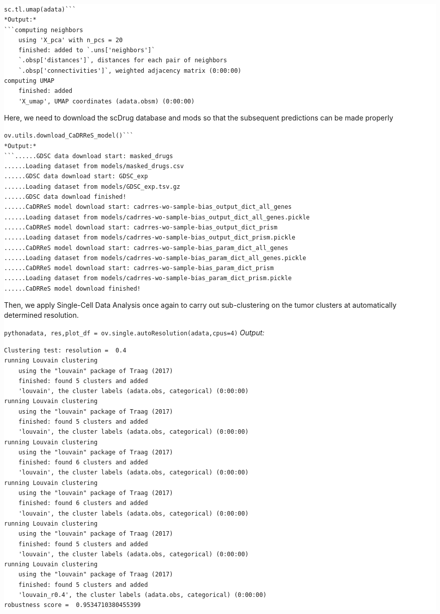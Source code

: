 ```pythonsc.pp.neighbors(adata, n_pcs=20)
sc.tl.umap(adata)```
*Output:*
```computing neighbors
    using 'X_pca' with n_pcs = 20
    finished: added to `.uns['neighbors']`
    `.obsp['distances']`, distances for each pair of neighbors
    `.obsp['connectivities']`, weighted adjacency matrix (0:00:00)
computing UMAP
    finished: added
    'X_umap', UMAP coordinates (adata.obsm) (0:00:00)
```

Here, we need to download the scDrug database and mods so that the subsequent predictions can be made properly

```pythonov.utils.download_GDSC_data()
ov.utils.download_CaDRReS_model()```
*Output:*
```......GDSC data download start: masked_drugs
......Loading dataset from models/masked_drugs.csv
......GDSC data download start: GDSC_exp
......Loading dataset from models/GDSC_exp.tsv.gz
......GDSC data download finished!
......CaDRReS model download start: cadrres-wo-sample-bias_output_dict_all_genes
......Loading dataset from models/cadrres-wo-sample-bias_output_dict_all_genes.pickle
......CaDRReS model download start: cadrres-wo-sample-bias_output_dict_prism
......Loading dataset from models/cadrres-wo-sample-bias_output_dict_prism.pickle
......CaDRReS model download start: cadrres-wo-sample-bias_param_dict_all_genes
......Loading dataset from models/cadrres-wo-sample-bias_param_dict_all_genes.pickle
......CaDRReS model download start: cadrres-wo-sample-bias_param_dict_prism
......Loading dataset from models/cadrres-wo-sample-bias_param_dict_prism.pickle
......CaDRReS model download finished!
```

Then, we apply Single-Cell Data Analysis once again to carry out sub-clustering on the tumor clusters at automatically determined resolution.

```pythonadata, res,plot_df = ov.single.autoResolution(adata,cpus=4)```
*Output:*
```Automatically determine clustering resolution...
Clustering test: resolution =  0.4
running Louvain clustering
    using the "louvain" package of Traag (2017)
    finished: found 5 clusters and added
    'louvain', the cluster labels (adata.obs, categorical) (0:00:00)
running Louvain clustering
    using the "louvain" package of Traag (2017)
    finished: found 5 clusters and added
    'louvain', the cluster labels (adata.obs, categorical) (0:00:00)
running Louvain clustering
    using the "louvain" package of Traag (2017)
    finished: found 6 clusters and added
    'louvain', the cluster labels (adata.obs, categorical) (0:00:00)
running Louvain clustering
    using the "louvain" package of Traag (2017)
    finished: found 6 clusters and added
    'louvain', the cluster labels (adata.obs, categorical) (0:00:00)
running Louvain clustering
    using the "louvain" package of Traag (2017)
    finished: found 5 clusters and added
    'louvain', the cluster labels (adata.obs, categorical) (0:00:00)
running Louvain clustering
    using the "louvain" package of Traag (2017)
    finished: found 5 clusters and added
    'louvain_r0.4', the cluster labels (adata.obs, categorical) (0:00:00)
robustness score =  0.9534710380455399
```